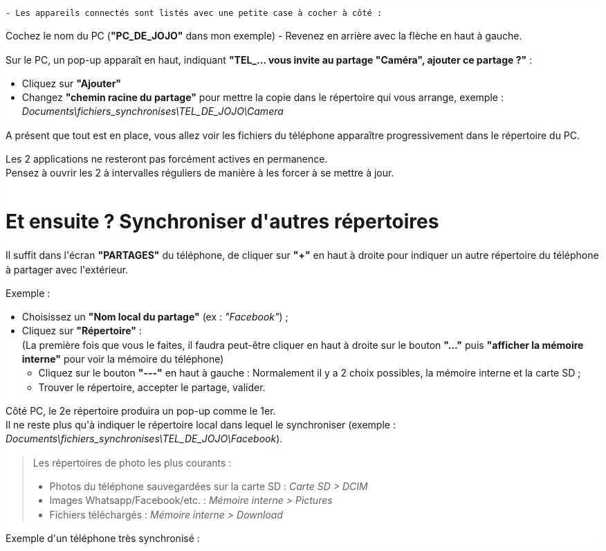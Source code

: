     - Les appareils connectés sont listés avec une petite case à cocher à côté :  
Cochez le nom du PC (**"PC_DE_JOJO"** dans mon exemple)
    - Revenez en arrière avec la flèche en haut à gauche.

Sur le PC, un pop-up apparaît en haut, indiquant **"TEL_... vous invite au partage "Caméra", ajouter ce partage ?"** :

- Cliquez sur **"Ajouter"**
- Changez **"chemin racine du partage"** pour mettre la copie dans le répertoire qui vous arrange, exemple :  
  *Documents\fichiers_synchronises\TEL_DE_JOJO\Camera*

A présent que tout est en place, vous allez voir les fichiers du téléphone apparaître progressivement dans le répertoire du PC.

Les 2 applications ne resteront pas forcément actives en permanence.  
Pensez à ouvrir les 2 à intervalles réguliers de manière à les forcer à se mettre à jour.


# Et ensuite ? Synchroniser d'autres répertoires

Il suffit dans l'écran **"PARTAGES"** du téléphone, de cliquer sur **"+"** en haut à droite pour indiquer un autre répertoire du téléphone à partager avec l'extérieur.

Exemple :

- Choisissez un **"Nom local du partage"** (ex : *"Facebook"*) ;
- Cliquez sur **"Répertoire"** :  
  (La première fois que vous le faites, il faudra peut-être cliquer en haut à droite sur le bouton **"..."** puis **"afficher la mémoire interne"** pour voir la mémoire du téléphone)
    - Cliquez sur le bouton **"---"** en haut à gauche :
    Normalement il y a 2 choix possibles, la mémoire interne et la carte SD ;
    - Trouver le répertoire, accepter le partage, valider.

Côté PC, le 2e répertoire produira un pop-up comme le 1er.  
Il ne reste plus qu'à indiquer le répertoire local dans lequel le synchroniser (exemple : *Documents\fichiers_synchronises\TEL_DE_JOJO\Facebook*).

> Les répertoires de photo les plus courants :
> 
> - Photos du téléphone sauvegardées sur la carte SD : _Carte SD > DCIM_
> - Images Whatsapp/Facebook/etc. : _Mémoire interne > Pictures_
> - Fichiers téléchargés : _Mémoire interne > Download_

Exemple d'un téléphone très synchronisé :

